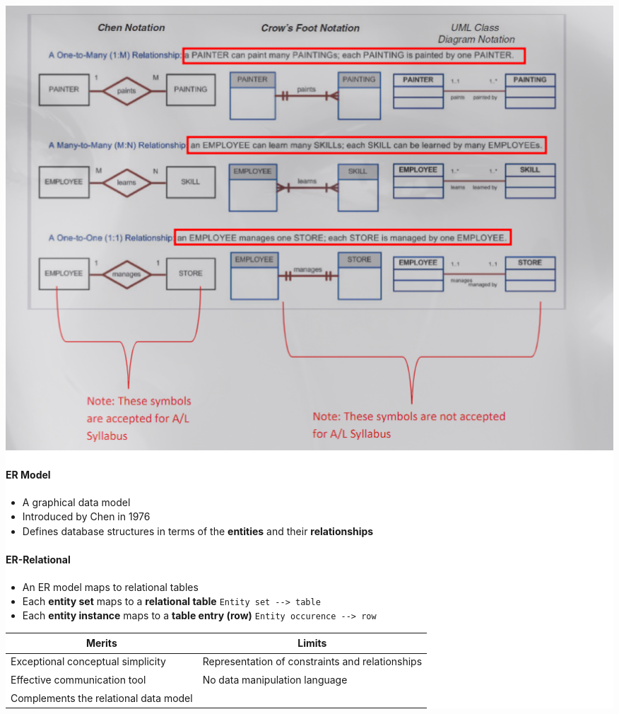 ![](../../../assets/Images/Pasted%20image%2020230805191329.png)

#### ER Model
- A graphical data model
- Introduced by Chen in 1976
- Defines database structures in terms of the **entities** and their **relationships**
#### ER-Relational

- An ER model maps to relational tables
- Each **entity set** maps to a **relational table** `Entity set --> table`
- Each **entity instance** maps to a **table entry (row)** `Entity occurence --> row`

| Merits                                | Limits                                          |
| ------------------------------------- | ----------------------------------------------- |
| Exceptional conceptual simplicity     | Representation of constraints and relationships |
| Effective communication tool          | No data manipulation language                   |
| Complements the relational data model |                                                 |
